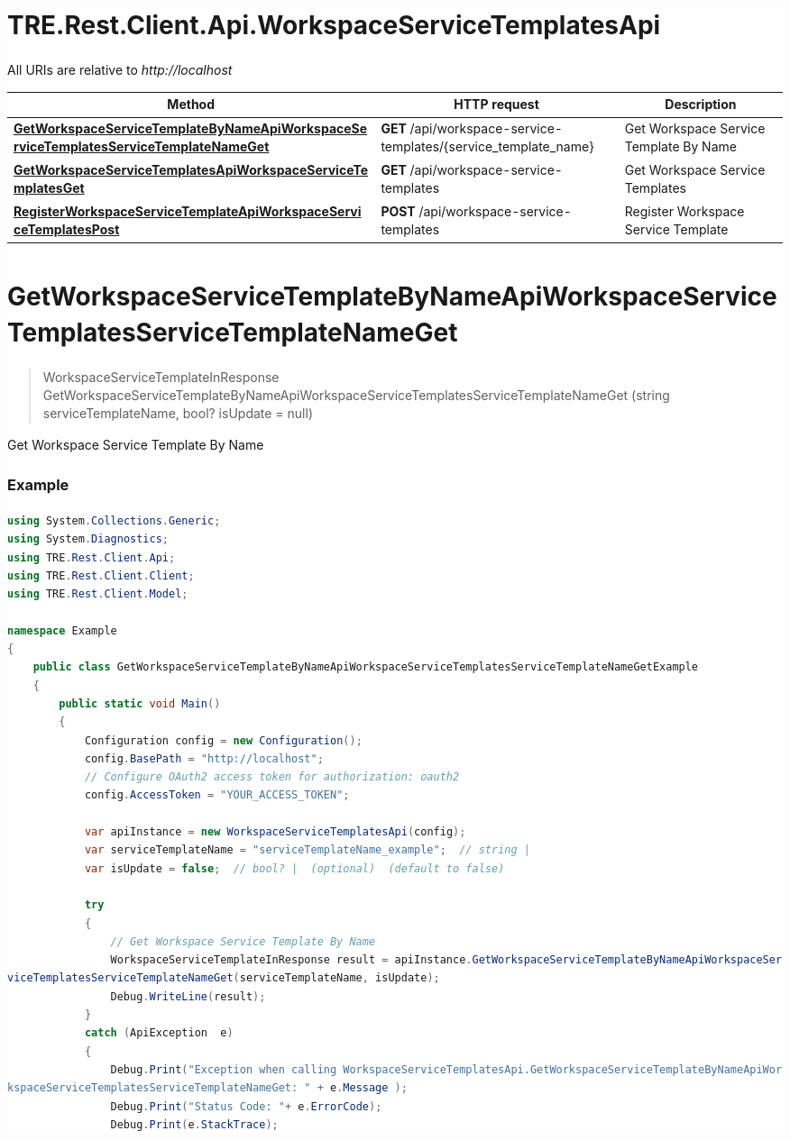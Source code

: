 # TRE.Rest.Client.Api.WorkspaceServiceTemplatesApi

All URIs are relative to *http://localhost*

Method | HTTP request | Description
------------- | ------------- | -------------
[**GetWorkspaceServiceTemplateByNameApiWorkspaceServiceTemplatesServiceTemplateNameGet**](WorkspaceServiceTemplatesApi.md#getworkspaceservicetemplatebynameapiworkspaceservicetemplatesservicetemplatenameget) | **GET** /api/workspace-service-templates/{service_template_name} | Get Workspace Service Template By Name
[**GetWorkspaceServiceTemplatesApiWorkspaceServiceTemplatesGet**](WorkspaceServiceTemplatesApi.md#getworkspaceservicetemplatesapiworkspaceservicetemplatesget) | **GET** /api/workspace-service-templates | Get Workspace Service Templates
[**RegisterWorkspaceServiceTemplateApiWorkspaceServiceTemplatesPost**](WorkspaceServiceTemplatesApi.md#registerworkspaceservicetemplateapiworkspaceservicetemplatespost) | **POST** /api/workspace-service-templates | Register Workspace Service Template


<a name="getworkspaceservicetemplatebynameapiworkspaceservicetemplatesservicetemplatenameget"></a>
# **GetWorkspaceServiceTemplateByNameApiWorkspaceServiceTemplatesServiceTemplateNameGet**
> WorkspaceServiceTemplateInResponse GetWorkspaceServiceTemplateByNameApiWorkspaceServiceTemplatesServiceTemplateNameGet (string serviceTemplateName, bool? isUpdate = null)

Get Workspace Service Template By Name

### Example
```csharp
using System.Collections.Generic;
using System.Diagnostics;
using TRE.Rest.Client.Api;
using TRE.Rest.Client.Client;
using TRE.Rest.Client.Model;

namespace Example
{
    public class GetWorkspaceServiceTemplateByNameApiWorkspaceServiceTemplatesServiceTemplateNameGetExample
    {
        public static void Main()
        {
            Configuration config = new Configuration();
            config.BasePath = "http://localhost";
            // Configure OAuth2 access token for authorization: oauth2
            config.AccessToken = "YOUR_ACCESS_TOKEN";

            var apiInstance = new WorkspaceServiceTemplatesApi(config);
            var serviceTemplateName = "serviceTemplateName_example";  // string | 
            var isUpdate = false;  // bool? |  (optional)  (default to false)

            try
            {
                // Get Workspace Service Template By Name
                WorkspaceServiceTemplateInResponse result = apiInstance.GetWorkspaceServiceTemplateByNameApiWorkspaceServiceTemplatesServiceTemplateNameGet(serviceTemplateName, isUpdate);
                Debug.WriteLine(result);
            }
            catch (ApiException  e)
            {
                Debug.Print("Exception when calling WorkspaceServiceTemplatesApi.GetWorkspaceServiceTemplateByNameApiWorkspaceServiceTemplatesServiceTemplateNameGet: " + e.Message );
                Debug.Print("Status Code: "+ e.ErrorCode);
                Debug.Print(e.StackTrace);
```